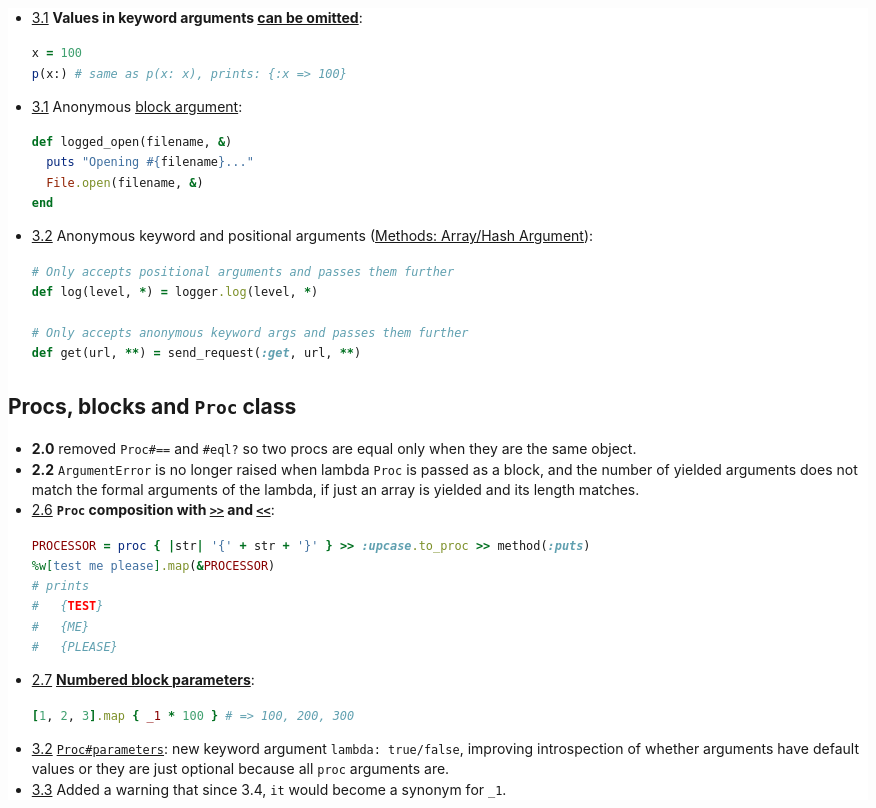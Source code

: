 * <span class="ruby-version">[3.1](3.1.md#values-in-hash-literals-and-keyword-arguments-can-be-omitted)</span> **Values in keyword arguments <a class="ruby-doc" href="https://docs.ruby-lang.org/en/3.1/syntax/calling_methods_rdoc.html#label-Keyword+Arguments">can be omitted</a>**:
  ```ruby
  x = 100
  p(x:) # same as p(x: x), prints: {:x => 100}
  ```
* <span class="ruby-version">[3.1](3.1.md#anonymous-block-argument)</span> Anonymous <a class="ruby-doc" href="https://docs.ruby-lang.org/en/3.1/syntax/methods_rdoc.html#label-Block+Argument">block argument</a>:
  ```ruby
  def logged_open(filename, &)
    puts "Opening #{filename}..."
    File.open(filename, &)
  end
  ```
* <span class="ruby-version">[3.2](3.2.md#anonymous-arguments-passing-improvements)</span> Anonymous keyword and positional arguments (<a class="ruby-doc" href="https://docs.ruby-lang.org/en/3.2/syntax/methods_rdoc.html#label-Array-2FHash+Argument">Methods: Array/Hash Argument</a>):
  ```ruby
  # Only accepts positional arguments and passes them further
  def log(level, *) = logger.log(level, *)

  # Only accepts anonymous keyword args and passes them further
  def get(url, **) = send_request(:get, url, **)
  ```



## Procs, blocks and `Proc` class[](#procs-blocks-and-proc-class)

* <span class="ruby-version">**2.0**</span> removed `Proc#==` and `#eql?` so two procs are equal only when they are the same object.
* <span class="ruby-version">**2.2**</span> `ArgumentError` is no longer raised when lambda `Proc` is passed as a block, and the number of yielded arguments does not match the formal arguments of the lambda, if just an array is yielded and its length matches.
* <span class="ruby-version">[2.6](2.6.md#proc-composition)</span> **`Proc` composition with <a class="ruby-doc" href="https://docs.ruby-lang.org/en/2.6.0/Proc.html#method-i-3E-3E"><code>>></code></a> and <a class="ruby-doc" href="https://docs.ruby-lang.org/en/2.6.0/Proc.html#method-i-3C-3C"><code><<</code></a>**:
  ```ruby
  PROCESSOR = proc { |str| '{' + str + '}' } >> :upcase.to_proc >> method(:puts)
  %w[test me please].map(&PROCESSOR)
  # prints
  #   {TEST}
  #   {ME}
  #   {PLEASE}
  ```
* <span class="ruby-version">[2.7](2.7.md#numbered-block-parameters)</span> **<a class="ruby-doc" href="https://docs.ruby-lang.org/en/2.7.0/Proc.html#class-Proc-label-Numbered+parameters">Numbered block parameters</a>**:
  ```ruby
  [1, 2, 3].map { _1 * 100 } # => 100, 200, 300
  ```
* <span class="ruby-version">[3.2](3.2.md#procparameters-new-keyword-argument-lambda-truefalse)</span> <a class="ruby-doc" href="https://docs.ruby-lang.org/en/3.2/Proc.html#method-i-parameters"><code>Proc#parameters</code></a>: new keyword argument `lambda: true/false`, improving introspection of whether arguments have default values or they are just optional because all `proc` arguments are.
* <span class="ruby-version">[3.3](3.3.md#standalone-it-in-blocks-will-become-anonymous-argument-in-ruby-34)</span> Added a warning that since 3.4, `it` would become a synonym for `_1`.
